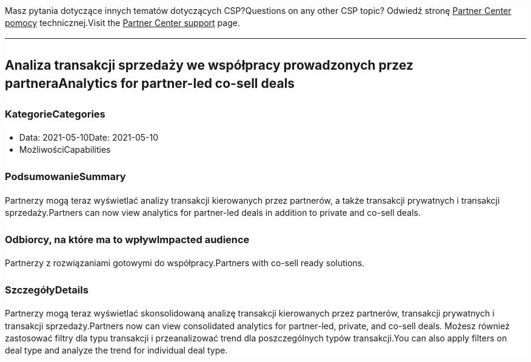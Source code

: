 <span data-ttu-id="c21c2-304">Masz pytania dotyczące innych tematów dotyczących CSP?</span><span class="sxs-lookup"><span data-stu-id="c21c2-304">Questions on any other CSP topic?</span></span> <span data-ttu-id="c21c2-305">Odwiedź stronę [Partner Center pomocy](https://partner.microsoft.com/support/?stage=1) technicznej.</span><span class="sxs-lookup"><span data-stu-id="c21c2-305">Visit the [Partner Center support](https://partner.microsoft.com/support/?stage=1) page.</span></span>

________________
## <a name="analytics-for-partner-led-co-sell-deals"></a><a name="10"></a><span data-ttu-id="c21c2-306">Analiza transakcji sprzedaży we współpracy prowadzonych przez partnera</span><span class="sxs-lookup"><span data-stu-id="c21c2-306">Analytics for partner-led co-sell deals</span></span>

### <a name="categories"></a><span data-ttu-id="c21c2-307">Kategorie</span><span class="sxs-lookup"><span data-stu-id="c21c2-307">Categories</span></span>

- <span data-ttu-id="c21c2-308">Data: 2021-05-10</span><span class="sxs-lookup"><span data-stu-id="c21c2-308">Date: 2021-05-10</span></span>
- <span data-ttu-id="c21c2-309">Możliwości</span><span class="sxs-lookup"><span data-stu-id="c21c2-309">Capabilities</span></span>

### <a name="summary"></a><span data-ttu-id="c21c2-310">Podsumowanie</span><span class="sxs-lookup"><span data-stu-id="c21c2-310">Summary</span></span>

<span data-ttu-id="c21c2-311">Partnerzy mogą teraz wyświetlać analizy transakcji kierowanych przez partnerów, a także transakcji prywatnych i transakcji sprzedaży.</span><span class="sxs-lookup"><span data-stu-id="c21c2-311">Partners can now view analytics for partner-led deals in addition to private and co-sell deals.</span></span>

### <a name="impacted-audience"></a><span data-ttu-id="c21c2-312">Odbiorcy, na które ma to wpływ</span><span class="sxs-lookup"><span data-stu-id="c21c2-312">Impacted audience</span></span>

<span data-ttu-id="c21c2-313">Partnerzy z rozwiązaniami gotowymi do współpracy.</span><span class="sxs-lookup"><span data-stu-id="c21c2-313">Partners with co-sell ready solutions.</span></span>

### <a name="details"></a><span data-ttu-id="c21c2-314">Szczegóły</span><span class="sxs-lookup"><span data-stu-id="c21c2-314">Details</span></span>

<span data-ttu-id="c21c2-315">Partnerzy mogą teraz wyświetlać skonsolidowaną analizę transakcji kierowanych przez partnerów, transakcji prywatnych i transakcji sprzedaży.</span><span class="sxs-lookup"><span data-stu-id="c21c2-315">Partners now can view consolidated analytics for partner-led, private, and co-sell deals.</span></span> <span data-ttu-id="c21c2-316">Możesz również zastosować filtry dla typu transakcji i przeanalizować trend dla poszczególnych typów transakcji.</span><span class="sxs-lookup"><span data-stu-id="c21c2-316">You can also apply filters on deal type and analyze the trend for individual deal type.</span></span>
